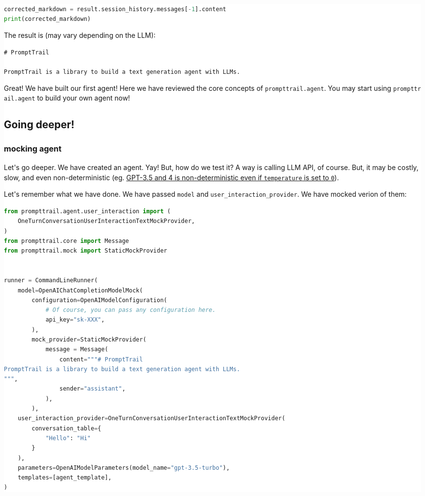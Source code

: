 ```python
corrected_markdown = result.session_history.messages[-1].content
print(corrected_markdown)
```

The result is (may vary depending on the LLM):

```
# PromptTrail

PromptTrail is a library to build a text generation agent with LLMs.

```

Great! We have built our first agent!
Here we have reviewed the core concepts of `prompttrail.agent`.
You may start using `prompttrail.agent` to build your own agent now!

## Going deeper!

### mocking agent

Let's go deeper. We have created an agent. Yay! But, how do we test it?
A way is calling LLM API, of course. But, it may be costly, slow, and even non-deterministic (eg. [GPT-3.5 and 4 is non-deterministic even if `temperature` is set to `0`](https://152334h.github.io/blog/non-determinism-in-gpt-4/)).

Let's remember what we have done. We have passed `model` and `user_interaction_provider`. We have mocked verion of them:

```python
from prompttrail.agent.user_interaction import (
    OneTurnConversationUserInteractionTextMockProvider,
)
from prompttrail.core import Message
from prompttrail.mock import StaticMockProvider


runner = CommandLineRunner(
    model=OpenAIChatCompletionModelMock(
        configuration=OpenAIModelConfiguration(
            # Of course, you can pass any configuration here.
            api_key="sk-XXX",
        ),
        mock_provider=StaticMockProvider(
            message = Message(
                content="""# PromptTrail
PromptTrail is a library to build a text generation agent with LLMs.
""",
                sender="assistant",
            ),
        ),
    user_interaction_provider=OneTurnConversationUserInteractionTextMockProvider(
        conversation_table={
            "Hello": "Hi"
        }
    ),
    parameters=OpenAIModelParameters(model_name="gpt-3.5-turbo"),
    templates=[agent_template],
)
```
